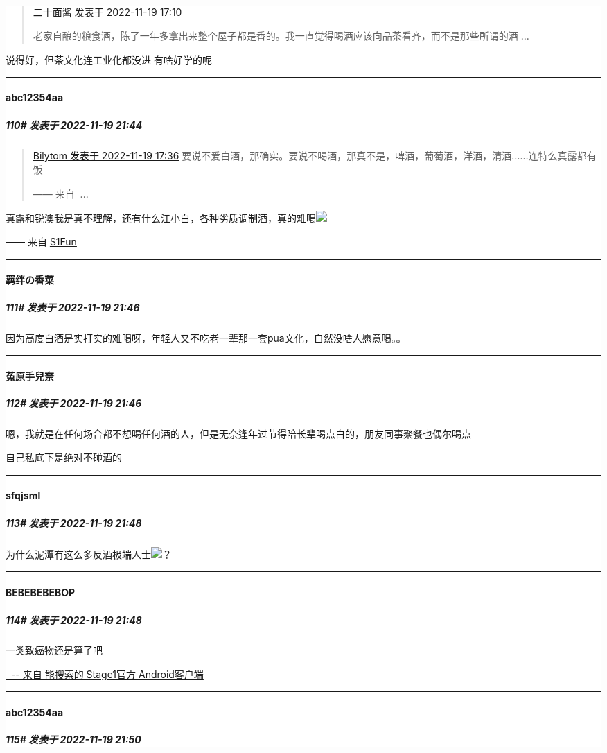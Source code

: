 <blockquote><a href="httphttps://bbs.saraba1st.com/2b/forum.php?mod=redirect&amp;goto=findpost&amp;pid=58505490&amp;ptid=2105879" target="_blank">二十面酱 发表于 2022-11-19 17:10</a>

老家自酿的粮食酒，陈了一年多拿出来整个屋子都是香的。我一直觉得喝酒应该向品茶看齐，而不是那些所谓的酒 ...</blockquote>
说得好，但茶文化连工业化都没进 有啥好学的呢

*****

####  abc12354aa  
##### 110#       发表于 2022-11-19 21:44

<blockquote><a href="httphttps://bbs.saraba1st.com/2b/forum.php?mod=redirect&amp;goto=findpost&amp;pid=58505861&amp;ptid=2105879" target="_blank">Bilytom 发表于 2022-11-19 17:36</a>
要说不爱白酒，那确实。要说不喝酒，那真不是，啤酒，葡萄酒，洋酒，清酒……连特么真露都有饭

—— 来自  ...</blockquote>
真露和锐澳我是真不理解，还有什么江小白，各种劣质调制酒，真的难喝<img src="https://static.saraba1st.com/image/smiley/face2017/001.png" referrerpolicy="no-referrer">

—— 来自 [S1Fun](https://s1fun.koalcat.com)

*****

####  羁绊の香菜  
##### 111#       发表于 2022-11-19 21:46

因为高度白酒是实打实的难喝呀，年轻人又不吃老一辈那一套pua文化，自然没啥人愿意喝。。

*****

####  菟原手兒奈  
##### 112#       发表于 2022-11-19 21:46

嗯，我就是在任何场合都不想喝任何酒的人，但是无奈逢年过节得陪长辈喝点白的，朋友同事聚餐也偶尔喝点

自己私底下是绝对不碰酒的

*****

####  sfqjsml  
##### 113#       发表于 2022-11-19 21:48

为什么泥潭有这么多反酒极端人士<img src="https://static.saraba1st.com/image/smiley/face2017/125.png" referrerpolicy="no-referrer">？

*****

####  BEBEBEBEBOP  
##### 114#       发表于 2022-11-19 21:48

一类致癌物还是算了吧

[  -- 来自 能搜索的 Stage1官方 Android客户端](https://www.coolapk.com/apk/140634)

*****

####  abc12354aa  
##### 115#       发表于 2022-11-19 21:50
